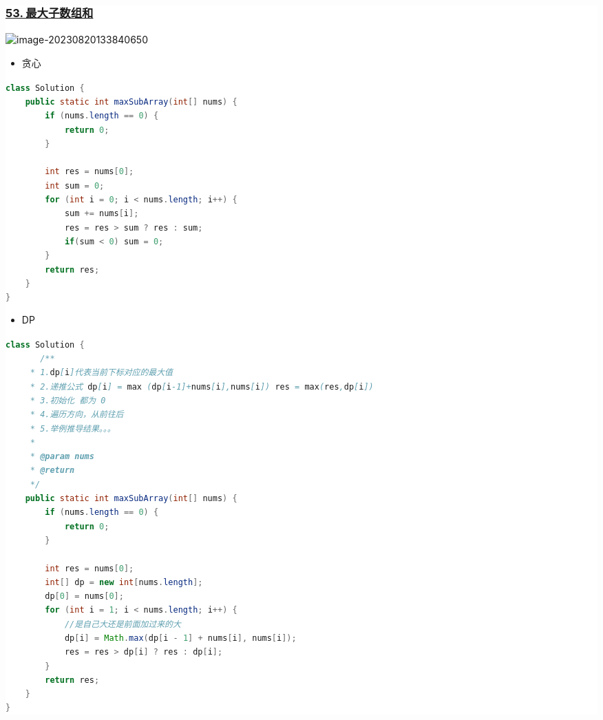 


### [53. 最大子数组和](https://leetcode.cn/problems/maximum-subarray/)

![image-20230820133840650](https://markdown-1301334775.cos.eu-frankfurt.myqcloud.com/image-20230820133840650.png)

+ 贪心

```java
class Solution {
    public static int maxSubArray(int[] nums) {
        if (nums.length == 0) {
            return 0;
        }

        int res = nums[0];
        int sum = 0;
        for (int i = 0; i < nums.length; i++) {
            sum += nums[i];
            res = res > sum ? res : sum;
            if(sum < 0) sum = 0;
        }
        return res;
    }
}
```

+ DP

```java
class Solution {
       /**
     * 1.dp[i]代表当前下标对应的最大值
     * 2.递推公式 dp[i] = max (dp[i-1]+nums[i],nums[i]) res = max(res,dp[i])
     * 3.初始化 都为 0
     * 4.遍历方向，从前往后
     * 5.举例推导结果。。。
     *
     * @param nums
     * @return
     */
    public static int maxSubArray(int[] nums) {
        if (nums.length == 0) {
            return 0;
        }

        int res = nums[0];
        int[] dp = new int[nums.length];
        dp[0] = nums[0];
        for (int i = 1; i < nums.length; i++) {
            //是自己大还是前面加过来的大
            dp[i] = Math.max(dp[i - 1] + nums[i], nums[i]);
            res = res > dp[i] ? res : dp[i];
        }
        return res;
    }
}
```
